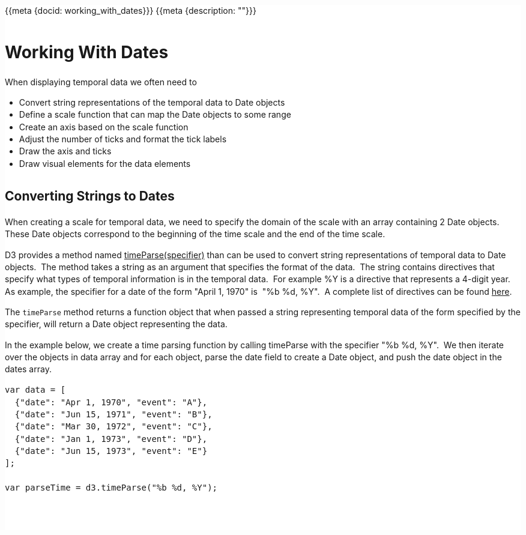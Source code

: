 {{meta {docid: working_with_dates}}}
{{meta {description: ""}}}

<style>
  svg {
      background-color: lightblue;
  }
</style>

<script src="https://d3js.org/d3.v4.min.js"></script>

# Working With Dates

When displaying temporal data we often need to

+ Convert string representations of the temporal data to Date objects
+ Define a scale function that can map the Date objects to some range
+ Create an axis based on the scale function
+ Adjust the number of ticks and format the tick labels
+ Draw the axis and ticks
+ Draw visual elements for the data elements

## Converting Strings to Dates

When creating a scale for temporal data, we need to specify the domain of the scale with an array containing 2 Date objects.  These Date objects correspond to the beginning of the time scale and the end of the time scale.

D3 provides a method named [timeParse(specifier)](https://github.com/d3/d3-time-format) than can be used to convert string representations of temporal data to Date objects.  The method takes a string as an argument that specifies the format of the data.  The string contains directives that specify what types of temporal information is in the temporal data.  For example %Y is a directive that represents a 4-digit year.  As example, the specifier for a date of the form "April 1, 1970" is  "%b %d, %Y".  A complete list of directives can be found [here](https://github.com/d3/d3-time-format#locale_format).

The `timeParse` method returns a function object that when passed a string representing temporal data of the form specified by the specifier, will return a Date object representing the data.

In the example below, we create a time parsing function by calling timeParse with the specifier "%b %d, %Y".  We then iterate over the objects in data array and for each object, parse the date field to create a Date object, and push the date object in the dates array.

<pre>
var data = [
  {"date": "Apr 1, 1970", "event": "A"},
  {"date": "Jun 15, 1971", "event": "B"},
  {"date": "Mar 30, 1972", "event": "C"},
  {"date": "Jan 1, 1973", "event": "D"},
  {"date": "Jun 15, 1973", "event": "E"}
];

var parseTime = d3.timeParse("%b %d, %Y");
